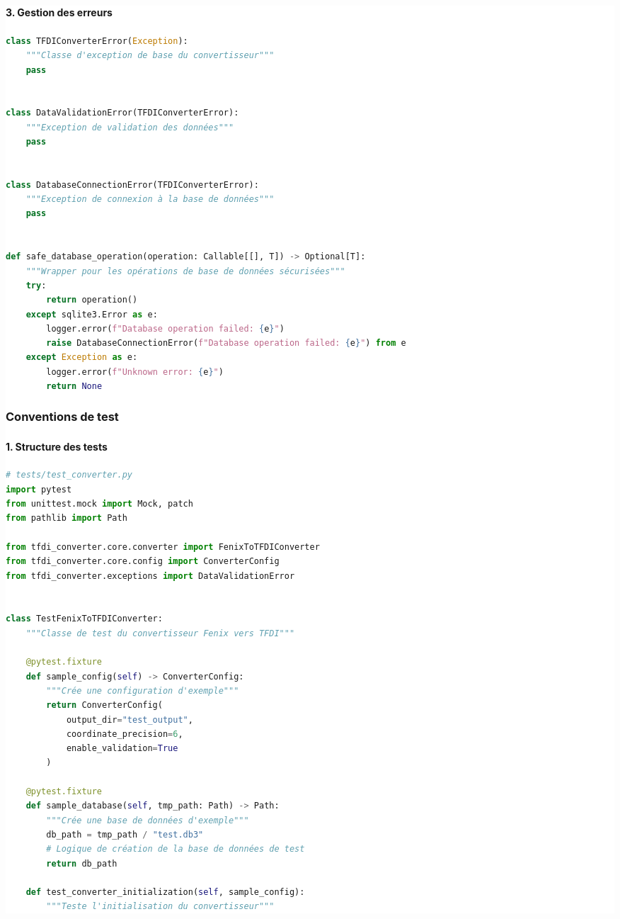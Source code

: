 #### 3. Gestion des erreurs
```python
class TFDIConverterError(Exception):
    """Classe d'exception de base du convertisseur"""
    pass


class DataValidationError(TFDIConverterError):
    """Exception de validation des données"""
    pass


class DatabaseConnectionError(TFDIConverterError):
    """Exception de connexion à la base de données"""
    pass


def safe_database_operation(operation: Callable[[], T]) -> Optional[T]:
    """Wrapper pour les opérations de base de données sécurisées"""
    try:
        return operation()
    except sqlite3.Error as e:
        logger.error(f"Database operation failed: {e}")
        raise DatabaseConnectionError(f"Database operation failed: {e}") from e
    except Exception as e:
        logger.error(f"Unknown error: {e}")
        return None
```

### Conventions de test

#### 1. Structure des tests
```python
# tests/test_converter.py
import pytest
from unittest.mock import Mock, patch
from pathlib import Path

from tfdi_converter.core.converter import FenixToTFDIConverter
from tfdi_converter.core.config import ConverterConfig
from tfdi_converter.exceptions import DataValidationError


class TestFenixToTFDIConverter:
    """Classe de test du convertisseur Fenix vers TFDI"""
    
    @pytest.fixture
    def sample_config(self) -> ConverterConfig:
        """Crée une configuration d'exemple"""
        return ConverterConfig(
            output_dir="test_output",
            coordinate_precision=6,
            enable_validation=True
        )
    
    @pytest.fixture
    def sample_database(self, tmp_path: Path) -> Path:
        """Crée une base de données d'exemple"""
        db_path = tmp_path / "test.db3"
        # Logique de création de la base de données de test
        return db_path
    
    def test_converter_initialization(self, sample_config):
        """Teste l'initialisation du convertisseur"""
```